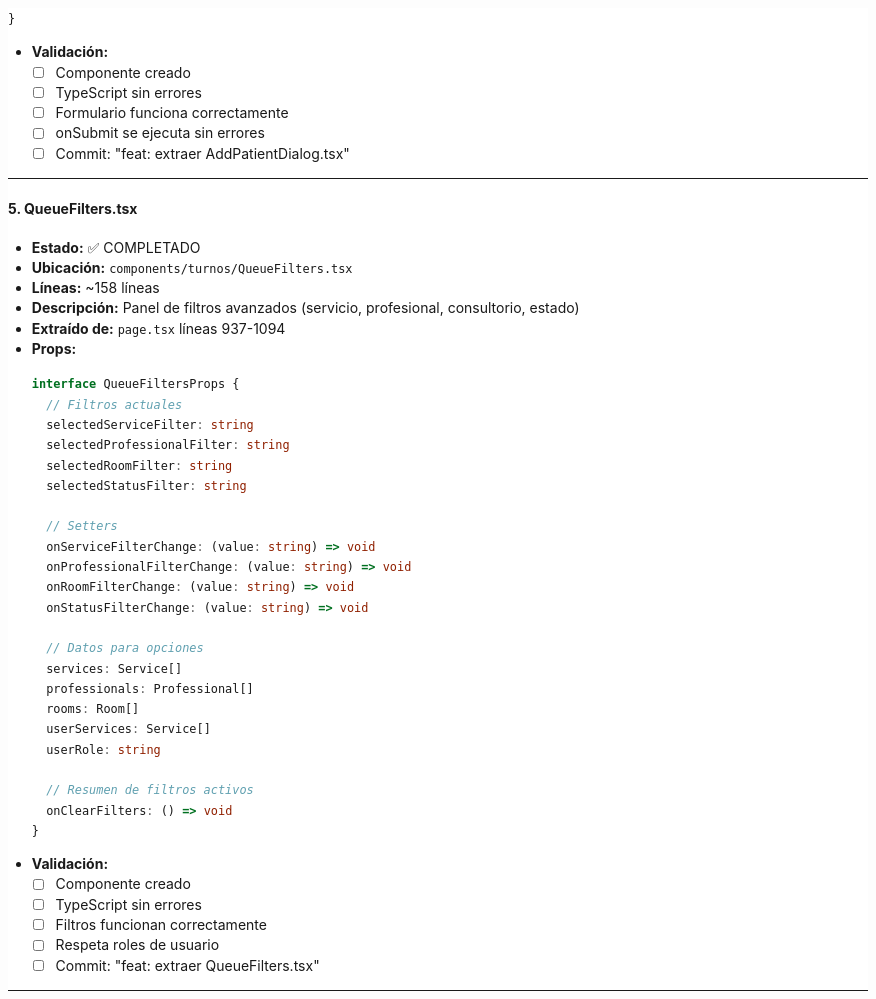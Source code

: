   ```typescript
  }
  ```
- **Validación:**
  - [ ] Componente creado
  - [ ] TypeScript sin errores
  - [ ] Formulario funciona correctamente
  - [ ] onSubmit se ejecuta sin errores
  - [ ] Commit: "feat: extraer AddPatientDialog.tsx"

---

#### 5. QueueFilters.tsx
- **Estado:** ✅ COMPLETADO
- **Ubicación:** `components/turnos/QueueFilters.tsx`
- **Líneas:** ~158 líneas
- **Descripción:** Panel de filtros avanzados (servicio, profesional, consultorio, estado)
- **Extraído de:** `page.tsx` líneas 937-1094
- **Props:**
  ```typescript
  interface QueueFiltersProps {
    // Filtros actuales
    selectedServiceFilter: string
    selectedProfessionalFilter: string
    selectedRoomFilter: string
    selectedStatusFilter: string

    // Setters
    onServiceFilterChange: (value: string) => void
    onProfessionalFilterChange: (value: string) => void
    onRoomFilterChange: (value: string) => void
    onStatusFilterChange: (value: string) => void

    // Datos para opciones
    services: Service[]
    professionals: Professional[]
    rooms: Room[]
    userServices: Service[]
    userRole: string

    // Resumen de filtros activos
    onClearFilters: () => void
  }
  ```
- **Validación:**
  - [ ] Componente creado
  - [ ] TypeScript sin errores
  - [ ] Filtros funcionan correctamente
  - [ ] Respeta roles de usuario
  - [ ] Commit: "feat: extraer QueueFilters.tsx"

---
